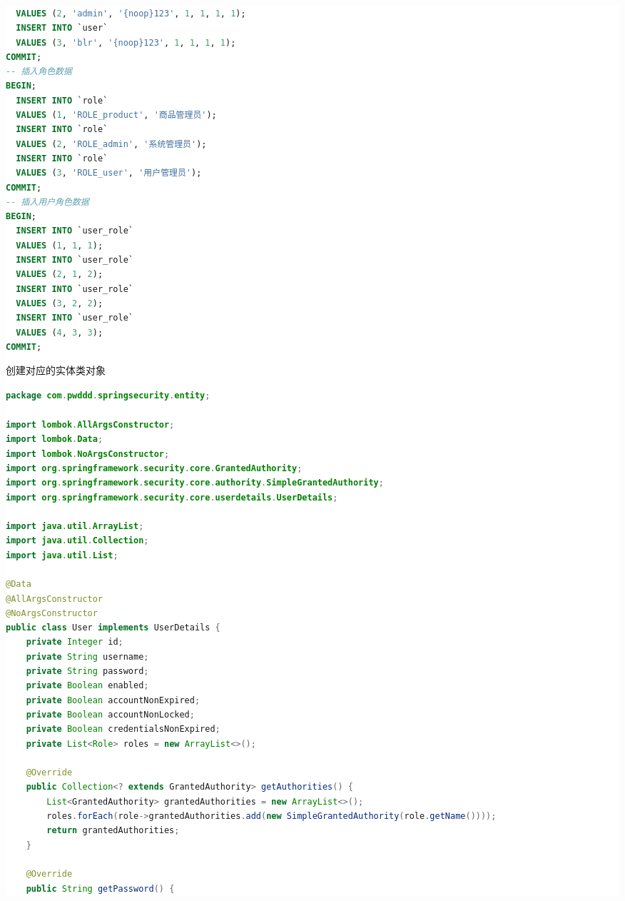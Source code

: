 ```sql
  VALUES (2, 'admin', '{noop}123', 1, 1, 1, 1);
  INSERT INTO `user`
  VALUES (3, 'blr', '{noop}123', 1, 1, 1, 1);
COMMIT;
-- 插入角色数据
BEGIN;
  INSERT INTO `role`
  VALUES (1, 'ROLE_product', '商品管理员');
  INSERT INTO `role`
  VALUES (2, 'ROLE_admin', '系统管理员');
  INSERT INTO `role`
  VALUES (3, 'ROLE_user', '用户管理员');
COMMIT;
-- 插入用户角色数据
BEGIN;
  INSERT INTO `user_role`
  VALUES (1, 1, 1);
  INSERT INTO `user_role`
  VALUES (2, 1, 2);
  INSERT INTO `user_role`
  VALUES (3, 2, 2);
  INSERT INTO `user_role`
  VALUES (4, 3, 3);
COMMIT;
```

创建对应的实体类对象

```java
package com.pwddd.springsecurity.entity;

import lombok.AllArgsConstructor;
import lombok.Data;
import lombok.NoArgsConstructor;
import org.springframework.security.core.GrantedAuthority;
import org.springframework.security.core.authority.SimpleGrantedAuthority;
import org.springframework.security.core.userdetails.UserDetails;

import java.util.ArrayList;
import java.util.Collection;
import java.util.List;

@Data
@AllArgsConstructor
@NoArgsConstructor
public class User implements UserDetails {
    private Integer id;
    private String username;
    private String password;
    private Boolean enabled;
    private Boolean accountNonExpired;
    private Boolean accountNonLocked;
    private Boolean credentialsNonExpired;
    private List<Role> roles = new ArrayList<>();

    @Override
    public Collection<? extends GrantedAuthority> getAuthorities() {
        List<GrantedAuthority> grantedAuthorities = new ArrayList<>();
        roles.forEach(role->grantedAuthorities.add(new SimpleGrantedAuthority(role.getName())));
        return grantedAuthorities;
    }

    @Override
    public String getPassword() {
```